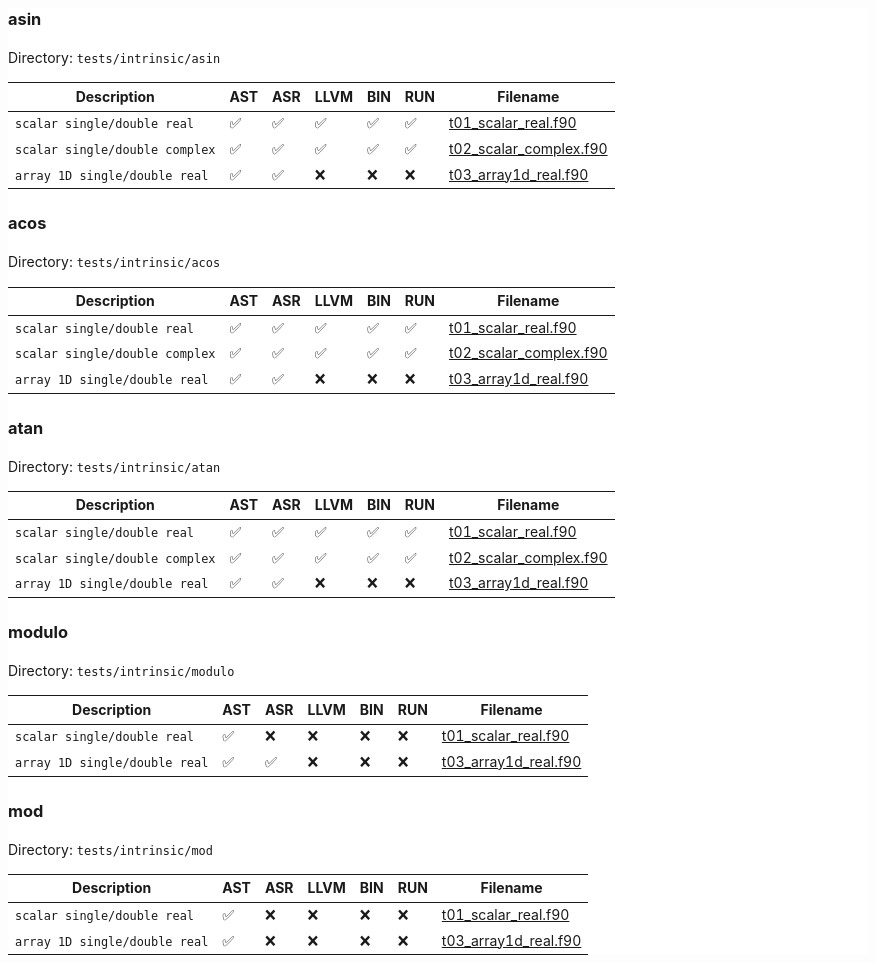 
### asin

Directory: `tests/intrinsic/asin`

| Description | AST | ASR | LLVM | BIN | RUN | Filename |
| ----------- | --- | --- | ---- | --- | --- | -------- |
| `scalar single/double real` | ✅  | ✅  | ✅   | ✅  | ✅  | [t01_scalar_real.f90](https://gitlab.com/lfortran/compiler_tester/-/blob/master/tests/intrinsic/asin/t01_scalar_real.f90) |
| `scalar single/double complex` | ✅  | ✅  | ✅   | ✅  | ✅  | [t02_scalar_complex.f90](https://gitlab.com/lfortran/compiler_tester/-/blob/master/tests/intrinsic/asin/t02_scalar_complex.f90) |
| `array 1D single/double real` | ✅  | ✅  | ❌   | ❌  | ❌  | [t03_array1d_real.f90](https://gitlab.com/lfortran/compiler_tester/-/blob/master/tests/intrinsic/asin/t03_array1d_real.f90) |


### acos

Directory: `tests/intrinsic/acos`

| Description | AST | ASR | LLVM | BIN | RUN | Filename |
| ----------- | --- | --- | ---- | --- | --- | -------- |
| `scalar single/double real` | ✅  | ✅  | ✅   | ✅  | ✅  | [t01_scalar_real.f90](https://gitlab.com/lfortran/compiler_tester/-/blob/master/tests/intrinsic/acos/t01_scalar_real.f90) |
| `scalar single/double complex` | ✅  | ✅  | ✅   | ✅  | ✅  | [t02_scalar_complex.f90](https://gitlab.com/lfortran/compiler_tester/-/blob/master/tests/intrinsic/acos/t02_scalar_complex.f90) |
| `array 1D single/double real` | ✅  | ✅  | ❌   | ❌  | ❌  | [t03_array1d_real.f90](https://gitlab.com/lfortran/compiler_tester/-/blob/master/tests/intrinsic/acos/t03_array1d_real.f90) |


### atan

Directory: `tests/intrinsic/atan`

| Description | AST | ASR | LLVM | BIN | RUN | Filename |
| ----------- | --- | --- | ---- | --- | --- | -------- |
| `scalar single/double real` | ✅  | ✅  | ✅   | ✅  | ✅  | [t01_scalar_real.f90](https://gitlab.com/lfortran/compiler_tester/-/blob/master/tests/intrinsic/atan/t01_scalar_real.f90) |
| `scalar single/double complex` | ✅  | ✅  | ✅   | ✅  | ✅  | [t02_scalar_complex.f90](https://gitlab.com/lfortran/compiler_tester/-/blob/master/tests/intrinsic/atan/t02_scalar_complex.f90) |
| `array 1D single/double real` | ✅  | ✅  | ❌   | ❌  | ❌  | [t03_array1d_real.f90](https://gitlab.com/lfortran/compiler_tester/-/blob/master/tests/intrinsic/atan/t03_array1d_real.f90) |


### modulo

Directory: `tests/intrinsic/modulo`

| Description | AST | ASR | LLVM | BIN | RUN | Filename |
| ----------- | --- | --- | ---- | --- | --- | -------- |
| `scalar single/double real` | ✅  | ❌  | ❌   | ❌  | ❌  | [t01_scalar_real.f90](https://gitlab.com/lfortran/compiler_tester/-/blob/master/tests/intrinsic/modulo/t01_scalar_real.f90) |
| `array 1D single/double real` | ✅  | ✅  | ❌   | ❌  | ❌  | [t03_array1d_real.f90](https://gitlab.com/lfortran/compiler_tester/-/blob/master/tests/intrinsic/modulo/t03_array1d_real.f90) |


### mod

Directory: `tests/intrinsic/mod`

| Description | AST | ASR | LLVM | BIN | RUN | Filename |
| ----------- | --- | --- | ---- | --- | --- | -------- |
| `scalar single/double real` | ✅  | ❌  | ❌   | ❌  | ❌  | [t01_scalar_real.f90](https://gitlab.com/lfortran/compiler_tester/-/blob/master/tests/intrinsic/mod/t01_scalar_real.f90) |
| `array 1D single/double real` | ✅  | ❌  | ❌   | ❌  | ❌  | [t03_array1d_real.f90](https://gitlab.com/lfortran/compiler_tester/-/blob/master/tests/intrinsic/mod/t03_array1d_real.f90) |
